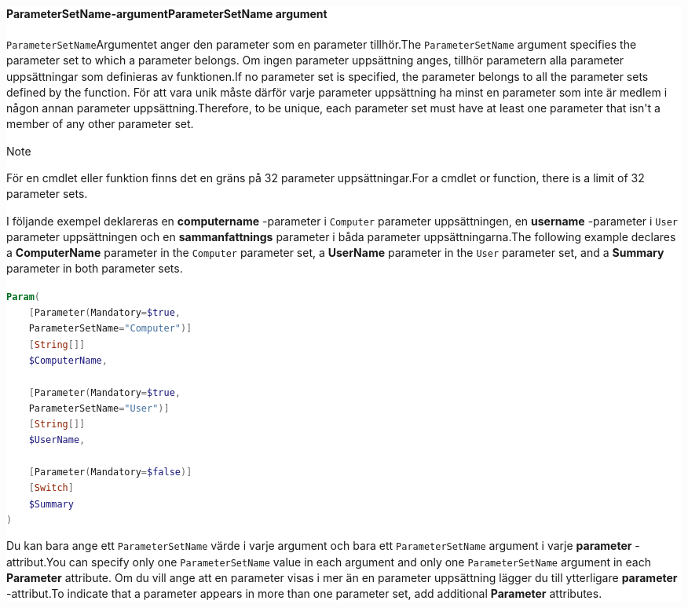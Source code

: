 #### <a name="parametersetname-argument"></a><span data-ttu-id="2b02c-171">ParameterSetName-argument</span><span class="sxs-lookup"><span data-stu-id="2b02c-171">ParameterSetName argument</span></span>

<span data-ttu-id="2b02c-172">`ParameterSetName`Argumentet anger den parameter som en parameter tillhör.</span><span class="sxs-lookup"><span data-stu-id="2b02c-172">The `ParameterSetName` argument specifies the parameter set to which a parameter belongs.</span></span> <span data-ttu-id="2b02c-173">Om ingen parameter uppsättning anges, tillhör parametern alla parameter uppsättningar som definieras av funktionen.</span><span class="sxs-lookup"><span data-stu-id="2b02c-173">If no parameter set is specified, the parameter belongs to all the parameter sets defined by the function.</span></span> <span data-ttu-id="2b02c-174">För att vara unik måste därför varje parameter uppsättning ha minst en parameter som inte är medlem i någon annan parameter uppsättning.</span><span class="sxs-lookup"><span data-stu-id="2b02c-174">Therefore, to be unique, each parameter set must have at least one parameter that isn't a member of any other parameter set.</span></span>

> [!NOTE]
> <span data-ttu-id="2b02c-175">För en cmdlet eller funktion finns det en gräns på 32 parameter uppsättningar.</span><span class="sxs-lookup"><span data-stu-id="2b02c-175">For a cmdlet or function, there is a limit of 32 parameter sets.</span></span>

<span data-ttu-id="2b02c-176">I följande exempel deklareras en **computername** -parameter i `Computer` parameter uppsättningen, en **username** -parameter i `User` parameter uppsättningen och en **sammanfattnings** parameter i båda parameter uppsättningarna.</span><span class="sxs-lookup"><span data-stu-id="2b02c-176">The following example declares a **ComputerName** parameter in the `Computer` parameter set, a **UserName** parameter in the `User` parameter set, and a **Summary** parameter in both parameter sets.</span></span>

```powershell
Param(
    [Parameter(Mandatory=$true,
    ParameterSetName="Computer")]
    [String[]]
    $ComputerName,

    [Parameter(Mandatory=$true,
    ParameterSetName="User")]
    [String[]]
    $UserName,

    [Parameter(Mandatory=$false)]
    [Switch]
    $Summary
)
```

<span data-ttu-id="2b02c-177">Du kan bara ange ett `ParameterSetName` värde i varje argument och bara ett `ParameterSetName` argument i varje **parameter** -attribut.</span><span class="sxs-lookup"><span data-stu-id="2b02c-177">You can specify only one `ParameterSetName` value in each argument and only one `ParameterSetName` argument in each **Parameter** attribute.</span></span> <span data-ttu-id="2b02c-178">Om du vill ange att en parameter visas i mer än en parameter uppsättning lägger du till ytterligare **parameter** -attribut.</span><span class="sxs-lookup"><span data-stu-id="2b02c-178">To indicate that a parameter appears in more than one parameter set, add additional **Parameter** attributes.</span></span>
